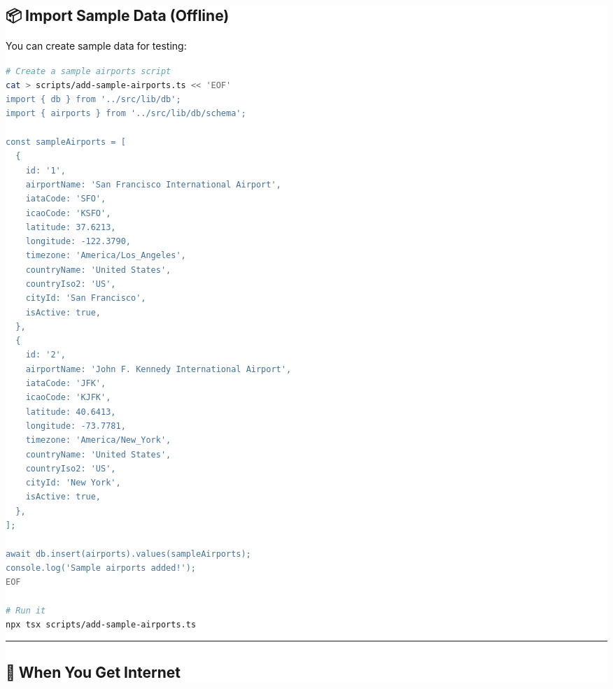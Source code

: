 
## 📦 Import Sample Data (Offline)

You can create sample data for testing:

```bash
# Create a sample airports script
cat > scripts/add-sample-airports.ts << 'EOF'
import { db } from '../src/lib/db';
import { airports } from '../src/lib/db/schema';

const sampleAirports = [
  {
    id: '1',
    airportName: 'San Francisco International Airport',
    iataCode: 'SFO',
    icaoCode: 'KSFO',
    latitude: 37.6213,
    longitude: -122.3790,
    timezone: 'America/Los_Angeles',
    countryName: 'United States',
    countryIso2: 'US',
    cityId: 'San Francisco',
    isActive: true,
  },
  {
    id: '2',
    airportName: 'John F. Kennedy International Airport',
    iataCode: 'JFK',
    icaoCode: 'KJFK',
    latitude: 40.6413,
    longitude: -73.7781,
    timezone: 'America/New_York',
    countryName: 'United States',
    countryIso2: 'US',
    cityId: 'New York',
    isActive: true,
  },
];

await db.insert(airports).values(sampleAirports);
console.log('Sample airports added!');
EOF

# Run it
npx tsx scripts/add-sample-airports.ts
```

---

## 🔄 When You Get Internet
